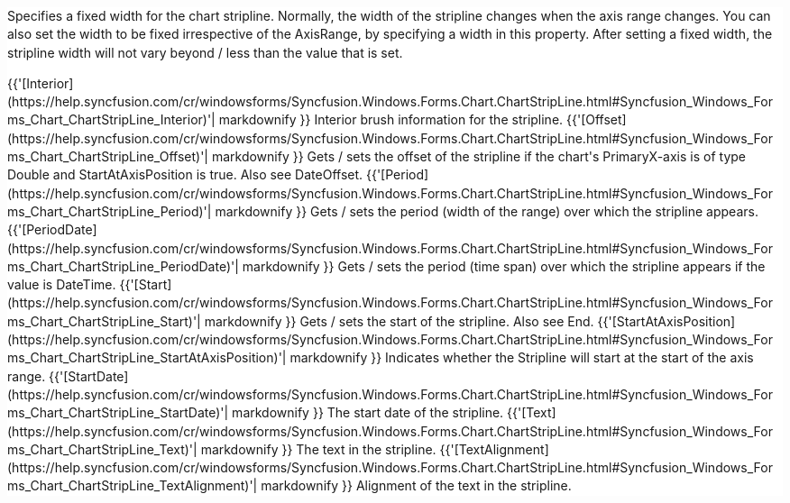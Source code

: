 Specifies a fixed width for the chart stripline. Normally, the width of the stripline changes when the axis range changes. You can also set the width to be fixed irrespective of the AxisRange, by specifying a width in this property. After setting a fixed width, the stripline width will not vary beyond / less than the value that is set.</td></tr>
<tr>
<td>
{{'[Interior](https://help.syncfusion.com/cr/windowsforms/Syncfusion.Windows.Forms.Chart.ChartStripLine.html#Syncfusion_Windows_Forms_Chart_ChartStripLine_Interior)'| markdownify }}
</td><td>
Interior brush information for the stripline.</td></tr>
<tr>
<td>
{{'[Offset](https://help.syncfusion.com/cr/windowsforms/Syncfusion.Windows.Forms.Chart.ChartStripLine.html#Syncfusion_Windows_Forms_Chart_ChartStripLine_Offset)'| markdownify }}
</td><td>
Gets / sets the offset of the stripline if the chart's PrimaryX-axis is of type Double and StartAtAxisPosition is true. Also see DateOffset.</td></tr>
<tr>
<td>
{{'[Period](https://help.syncfusion.com/cr/windowsforms/Syncfusion.Windows.Forms.Chart.ChartStripLine.html#Syncfusion_Windows_Forms_Chart_ChartStripLine_Period)'| markdownify }}
</td><td>
Gets / sets the period (width of the range) over which the stripline appears. </td></tr>
<tr>
<td>
{{'[PeriodDate](https://help.syncfusion.com/cr/windowsforms/Syncfusion.Windows.Forms.Chart.ChartStripLine.html#Syncfusion_Windows_Forms_Chart_ChartStripLine_PeriodDate)'| markdownify }}
</td><td>
Gets / sets the period (time span) over which the stripline appears if the value is DateTime.</td></tr>
<tr>
<td>
{{'[Start](https://help.syncfusion.com/cr/windowsforms/Syncfusion.Windows.Forms.Chart.ChartStripLine.html#Syncfusion_Windows_Forms_Chart_ChartStripLine_Start)'| markdownify }}
</td><td>
Gets / sets the start of the stripline. Also see End.</td></tr>
<tr>
<td>
{{'[StartAtAxisPosition](https://help.syncfusion.com/cr/windowsforms/Syncfusion.Windows.Forms.Chart.ChartStripLine.html#Syncfusion_Windows_Forms_Chart_ChartStripLine_StartAtAxisPosition)'| markdownify }}
</td><td>
Indicates whether the Stripline will start at the start of the axis range.</td></tr>
<tr>
<td>
{{'[StartDate](https://help.syncfusion.com/cr/windowsforms/Syncfusion.Windows.Forms.Chart.ChartStripLine.html#Syncfusion_Windows_Forms_Chart_ChartStripLine_StartDate)'| markdownify }}
</td><td>
The start date of the stripline.</td></tr>
<tr>
<td>
{{'[Text](https://help.syncfusion.com/cr/windowsforms/Syncfusion.Windows.Forms.Chart.ChartStripLine.html#Syncfusion_Windows_Forms_Chart_ChartStripLine_Text)'| markdownify }}
</td><td>
The text in the stripline.</td></tr>
<tr>
<td>
{{'[TextAlignment](https://help.syncfusion.com/cr/windowsforms/Syncfusion.Windows.Forms.Chart.ChartStripLine.html#Syncfusion_Windows_Forms_Chart_ChartStripLine_TextAlignment)'| markdownify }}
</td><td>
Alignment of the text in the stripline.</td></tr>
<tr>
<td>